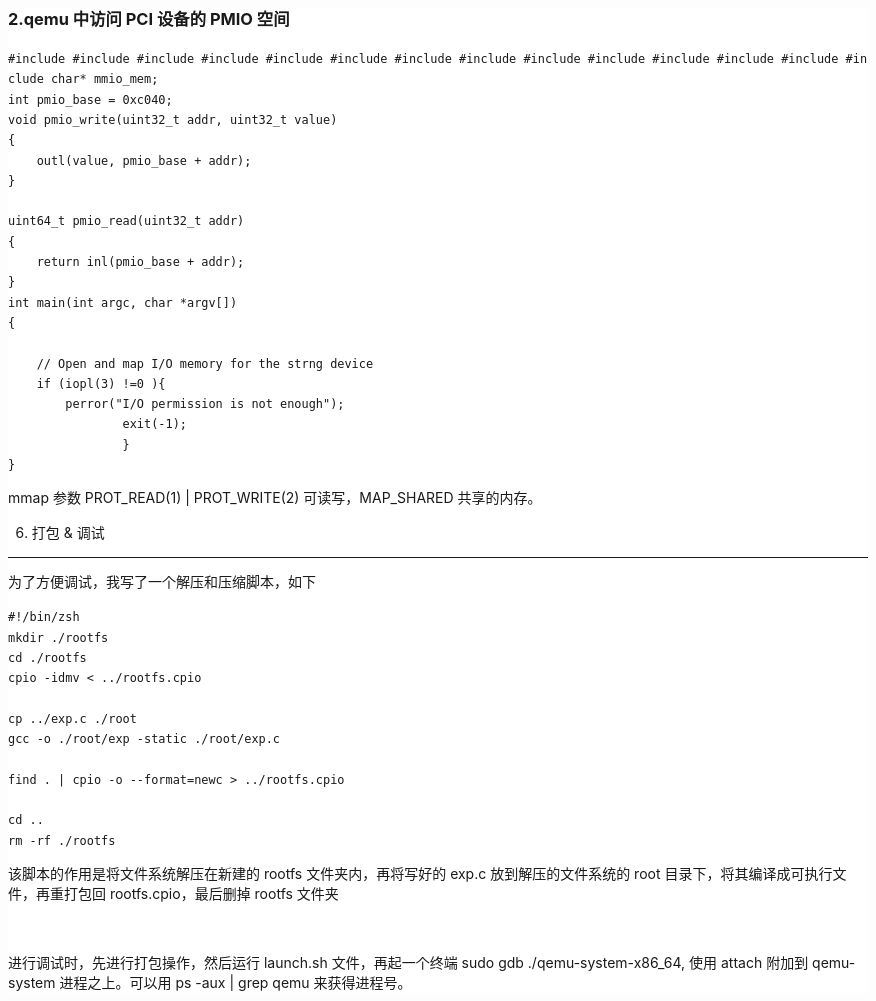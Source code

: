 ### 2.qemu 中访问 PCI 设备的 PMIO 空间

```
#include #include #include #include #include #include #include #include #include #include #include #include #include #include char* mmio_mem;
int pmio_base = 0xc040;
void pmio_write(uint32_t addr, uint32_t value)
{
    outl(value, pmio_base + addr);
}
 
uint64_t pmio_read(uint32_t addr)
{
    return inl(pmio_base + addr);
}
int main(int argc, char *argv[])
{
 
    // Open and map I/O memory for the strng device
    if (iopl(3) !=0 ){
        perror("I/O permission is not enough");
                exit(-1);
                }
} 
```

mmap 参数 PROT_READ(1) | PROT_WRITE(2) 可读写，MAP_SHARED 共享的内存。

6. 打包 & 调试
----------

为了方便调试，我写了一个解压和压缩脚本，如下

```
#!/bin/zsh
mkdir ./rootfs
cd ./rootfs
cpio -idmv < ../rootfs.cpio
 
cp ../exp.c ./root
gcc -o ./root/exp -static ./root/exp.c
 
find . | cpio -o --format=newc > ../rootfs.cpio
 
cd ..
rm -rf ./rootfs

```

该脚本的作用是将文件系统解压在新建的 rootfs 文件夹内，再将写好的 exp.c 放到解压的文件系统的 root 目录下，将其编译成可执行文件，再重打包回 rootfs.cpio，最后删掉 rootfs 文件夹

 

进行调试时，先进行打包操作，然后运行 launch.sh 文件，再起一个终端 sudo gdb ./qemu-system-x86_64, 使用 attach 附加到 qemu-system 进程之上。可以用 ps -aux | grep qemu 来获得进程号。
